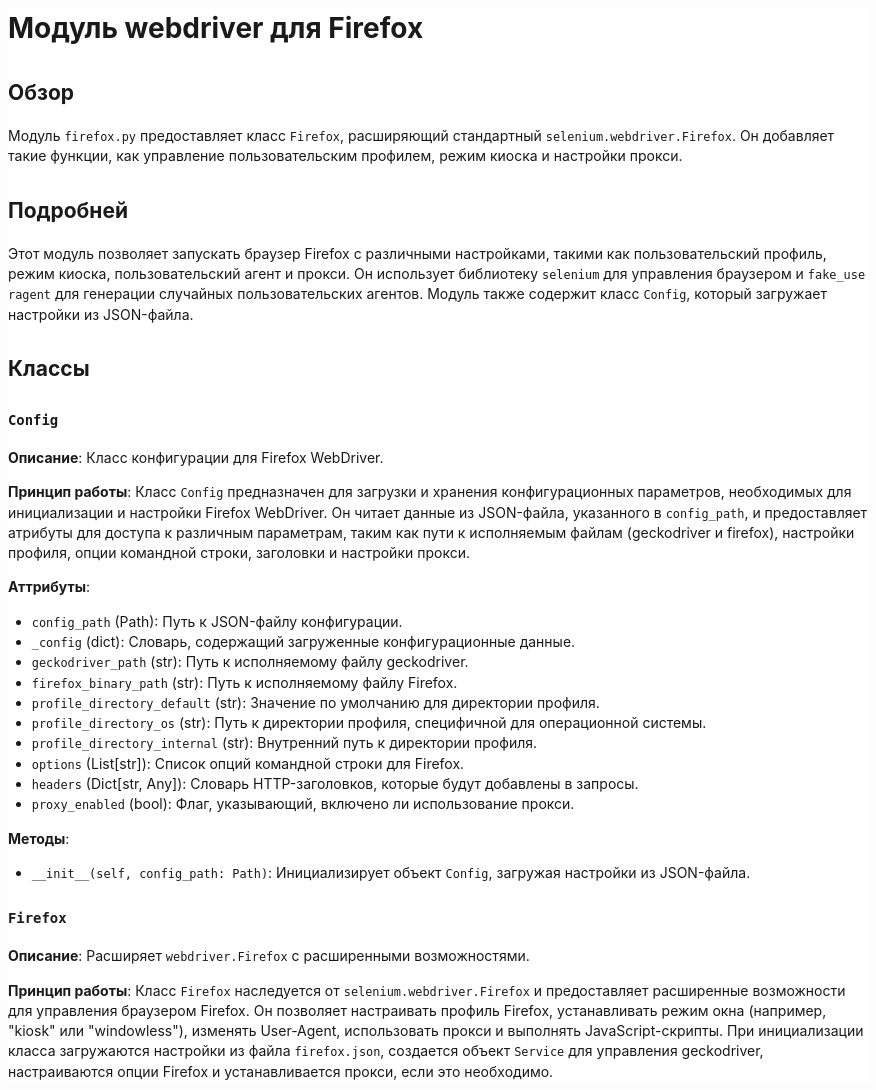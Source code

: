 # Модуль webdriver для Firefox

## Обзор

Модуль `firefox.py` предоставляет класс `Firefox`, расширяющий стандартный `selenium.webdriver.Firefox`.
Он добавляет такие функции, как управление пользовательским профилем, режим киоска и настройки прокси.

## Подробней

Этот модуль позволяет запускать браузер Firefox с различными настройками, такими как пользовательский профиль, режим киоска, пользовательский агент и прокси. Он использует библиотеку `selenium` для управления браузером и `fake_useragent` для генерации случайных пользовательских агентов. Модуль также содержит класс `Config`, который загружает настройки из JSON-файла.

## Классы

### `Config`

**Описание**: Класс конфигурации для Firefox WebDriver.

**Принцип работы**:
Класс `Config` предназначен для загрузки и хранения конфигурационных параметров, необходимых для инициализации и настройки Firefox WebDriver. Он читает данные из JSON-файла, указанного в `config_path`, и предоставляет атрибуты для доступа к различным параметрам, таким как пути к исполняемым файлам (geckodriver и firefox), настройки профиля, опции командной строки, заголовки и настройки прокси.

**Аттрибуты**:

- `config_path` (Path): Путь к JSON-файлу конфигурации.
- `_config` (dict): Словарь, содержащий загруженные конфигурационные данные.
- `geckodriver_path` (str): Путь к исполняемому файлу geckodriver.
- `firefox_binary_path` (str): Путь к исполняемому файлу Firefox.
- `profile_directory_default` (str): Значение по умолчанию для директории профиля.
- `profile_directory_os` (str): Путь к директории профиля, специфичной для операционной системы.
- `profile_directory_internal` (str): Внутренний путь к директории профиля.
- `options` (List[str]): Список опций командной строки для Firefox.
- `headers` (Dict[str, Any]): Словарь HTTP-заголовков, которые будут добавлены в запросы.
- `proxy_enabled` (bool): Флаг, указывающий, включено ли использование прокси.

**Методы**:

- `__init__(self, config_path: Path)`: Инициализирует объект `Config`, загружая настройки из JSON-файла.

### `Firefox`

**Описание**: Расширяет `webdriver.Firefox` с расширенными возможностями.

**Принцип работы**:
Класс `Firefox` наследуется от `selenium.webdriver.Firefox` и предоставляет расширенные возможности для управления браузером Firefox. Он позволяет настраивать профиль Firefox, устанавливать режим окна (например, "kiosk" или "windowless"), изменять User-Agent, использовать прокси и выполнять JavaScript-скрипты. При инициализации класса загружаются настройки из файла `firefox.json`, создается объект `Service` для управления geckodriver, настраиваются опции Firefox и устанавливается прокси, если это необходимо.
